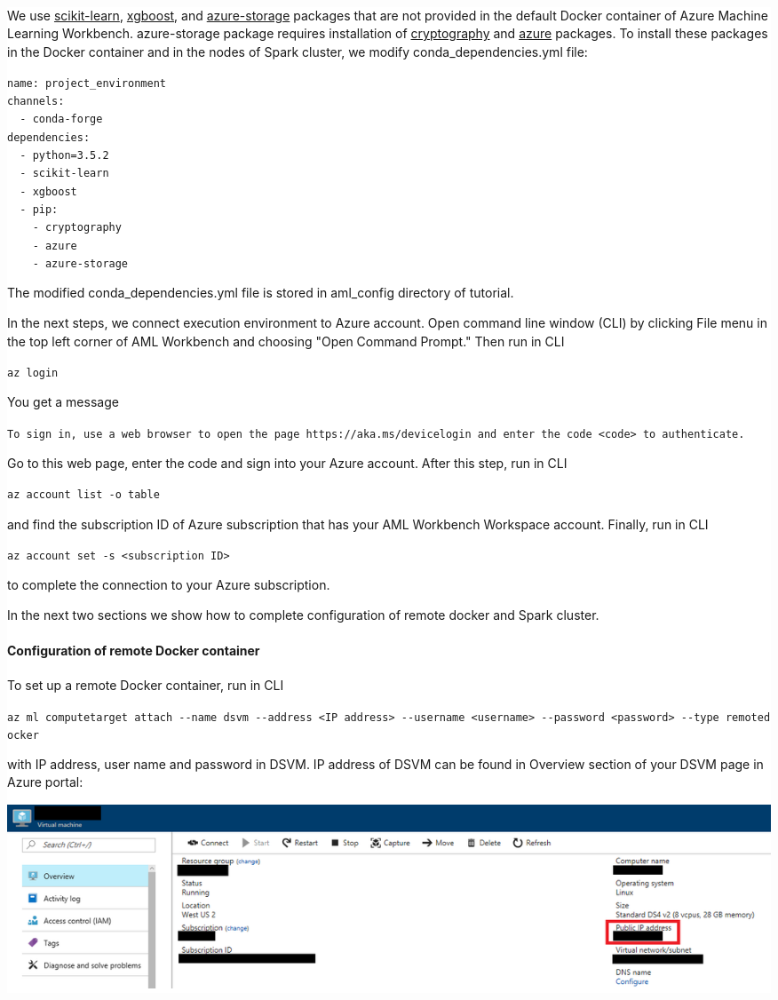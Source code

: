 We use [scikit-learn](https://anaconda.org/conda-forge/scikit-learn), [xgboost](https://anaconda.org/conda-forge/xgboost), and [azure-storage](https://pypi.python.org/pypi/azure-storage) packages that are not provided in the default Docker container of Azure Machine Learning Workbench. azure-storage package requires installation of [cryptography](https://pypi.python.org/pypi/cryptography) and [azure](https://pypi.python.org/pypi/azure) packages. To install these packages in the Docker container and in the nodes of Spark cluster, we modify conda_dependencies.yml file:

    name: project_environment
    channels:
      - conda-forge
    dependencies:
      - python=3.5.2
      - scikit-learn
      - xgboost
      - pip:
        - cryptography
        - azure
        - azure-storage

The modified conda\_dependencies.yml file is stored in aml_config directory of tutorial. 

In the next steps, we connect execution environment to Azure account. Open command line window (CLI) by clicking File menu in the top left corner of AML Workbench and choosing "Open Command Prompt." Then run in CLI

    az login

You get a message

    To sign in, use a web browser to open the page https://aka.ms/devicelogin and enter the code <code> to authenticate.

Go to this web page, enter the code and sign into your Azure account. After this step, run in CLI

    az account list -o table

and find the subscription ID of Azure subscription that has your AML Workbench Workspace account. Finally, run in CLI

    az account set -s <subscription ID>

to complete the connection to your Azure subscription.

In the next two sections we show how to complete configuration of remote docker and Spark cluster.

#### Configuration of remote Docker container

 To set up a remote Docker container, run in CLI

    az ml computetarget attach --name dsvm --address <IP address> --username <username> --password <password> --type remotedocker

with IP address, user name and password in DSVM. IP address of DSVM can be found in Overview section of your DSVM page in Azure portal:

![VM IP](media/scenario-distributed-tuning-of-hyperparameters/vm_ip.png)
